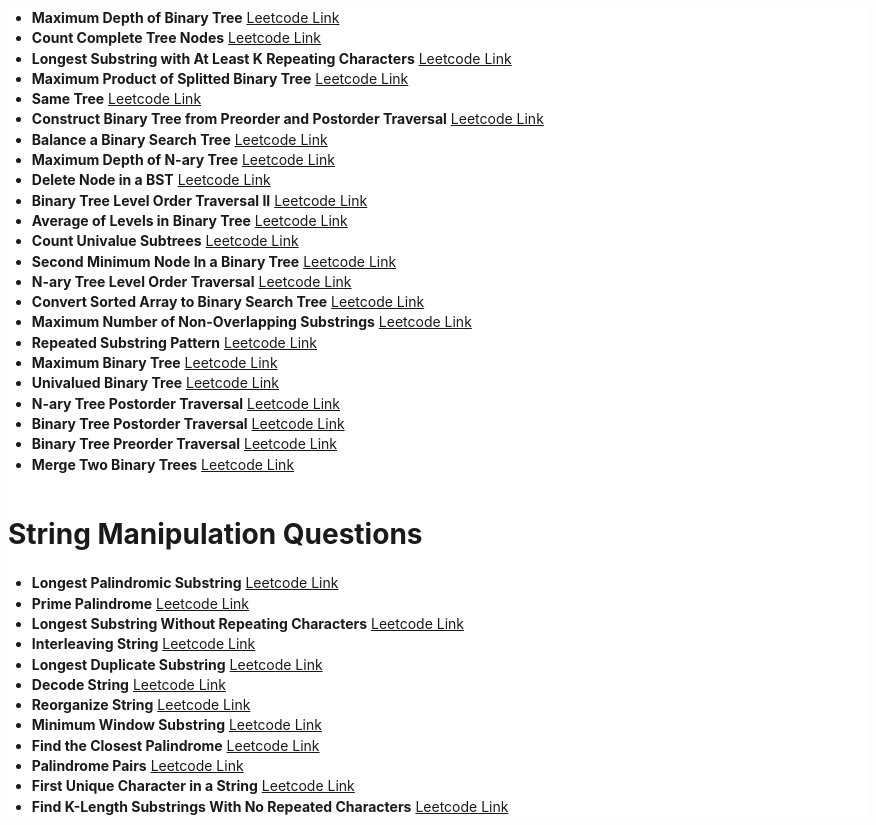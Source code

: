 - **Maximum Depth of Binary Tree** [Leetcode Link]( https://leetcode.com/problems/maximum-depth-of-binary-tree)
- **Count Complete Tree Nodes** [Leetcode Link]( https://leetcode.com/problems/count-complete-tree-nodes)
- **Longest Substring with At Least K Repeating Characters** [Leetcode Link]( https://leetcode.com/problems/longest-substring-with-at-least-k-repeating-characters)
- **Maximum Product of Splitted Binary Tree** [Leetcode Link]( https://leetcode.com/problems/maximum-product-of-splitted-binary-tree)
- **Same Tree** [Leetcode Link]( https://leetcode.com/problems/same-tree)
- **Construct Binary Tree from Preorder and Postorder Traversal** [Leetcode Link]( https://leetcode.com/problems/construct-binary-tree-from-preorder-and-postorder-traversal)
- **Balance a Binary Search Tree** [Leetcode Link]( https://leetcode.com/problems/balance-a-binary-search-tree)
- **Maximum Depth of N-ary Tree** [Leetcode Link]( https://leetcode.com/problems/maximum-depth-of-n-ary-tree)
- **Delete Node in a BST** [Leetcode Link]( https://leetcode.com/problems/delete-node-in-a-bst)
- **Binary Tree Level Order Traversal II** [Leetcode Link]( https://leetcode.com/problems/binary-tree-level-order-traversal-ii)
- **Average of Levels in Binary Tree** [Leetcode Link]( https://leetcode.com/problems/average-of-levels-in-binary-tree)
- **Count Univalue Subtrees** [Leetcode Link]( https://leetcode.com/problems/count-univalue-subtrees)
- **Second Minimum Node In a Binary Tree** [Leetcode Link]( https://leetcode.com/problems/second-minimum-node-in-a-binary-tree)
- **N-ary Tree Level Order Traversal** [Leetcode Link]( https://leetcode.com/problems/n-ary-tree-level-order-traversal)
- **Convert Sorted Array to Binary Search Tree** [Leetcode Link]( https://leetcode.com/problems/convert-sorted-array-to-binary-search-tree)
- **Maximum Number of Non-Overlapping Substrings** [Leetcode Link]( https://leetcode.com/problems/maximum-number-of-non-overlapping-substrings)
- **Repeated Substring Pattern** [Leetcode Link]( https://leetcode.com/problems/repeated-substring-pattern)
- **Maximum Binary Tree** [Leetcode Link]( https://leetcode.com/problems/maximum-binary-tree)
- **Univalued Binary Tree** [Leetcode Link]( https://leetcode.com/problems/univalued-binary-tree)
- **N-ary Tree Postorder Traversal** [Leetcode Link]( https://leetcode.com/problems/n-ary-tree-postorder-traversal)
- **Binary Tree Postorder Traversal** [Leetcode Link]( https://leetcode.com/problems/binary-tree-postorder-traversal)
- **Binary Tree Preorder Traversal** [Leetcode Link]( https://leetcode.com/problems/binary-tree-preorder-traversal)
- **Merge Two Binary Trees** [Leetcode Link]( https://leetcode.com/problems/merge-two-binary-trees)

# String Manipulation Questions

- **Longest Palindromic Substring** [Leetcode Link]( https://leetcode.com/problems/longest-palindromic-substring)
- **Prime Palindrome** [Leetcode Link]( https://leetcode.com/problems/prime-palindrome)
- **Longest Substring Without Repeating Characters** [Leetcode Link]( https://leetcode.com/problems/longest-substring-without-repeating-characters)
- **Interleaving String** [Leetcode Link]( https://leetcode.com/problems/interleaving-string)
- **Longest Duplicate Substring** [Leetcode Link]( https://leetcode.com/problems/longest-duplicate-substring)
- **Decode String** [Leetcode Link]( https://leetcode.com/problems/decode-string)
- **Reorganize String** [Leetcode Link]( https://leetcode.com/problems/reorganize-string)
- **Minimum Window Substring** [Leetcode Link]( https://leetcode.com/problems/minimum-window-substring)
- **Find the Closest Palindrome** [Leetcode Link]( https://leetcode.com/problems/find-the-closest-palindrome)
- **Palindrome Pairs** [Leetcode Link]( https://leetcode.com/problems/palindrome-pairs)
- **First Unique Character in a String** [Leetcode Link]( https://leetcode.com/problems/first-unique-character-in-a-string)
- **Find K-Length Substrings With No Repeated Characters** [Leetcode Link]( https://leetcode.com/problems/find-k-length-substrings-with-no-repeated-characters)